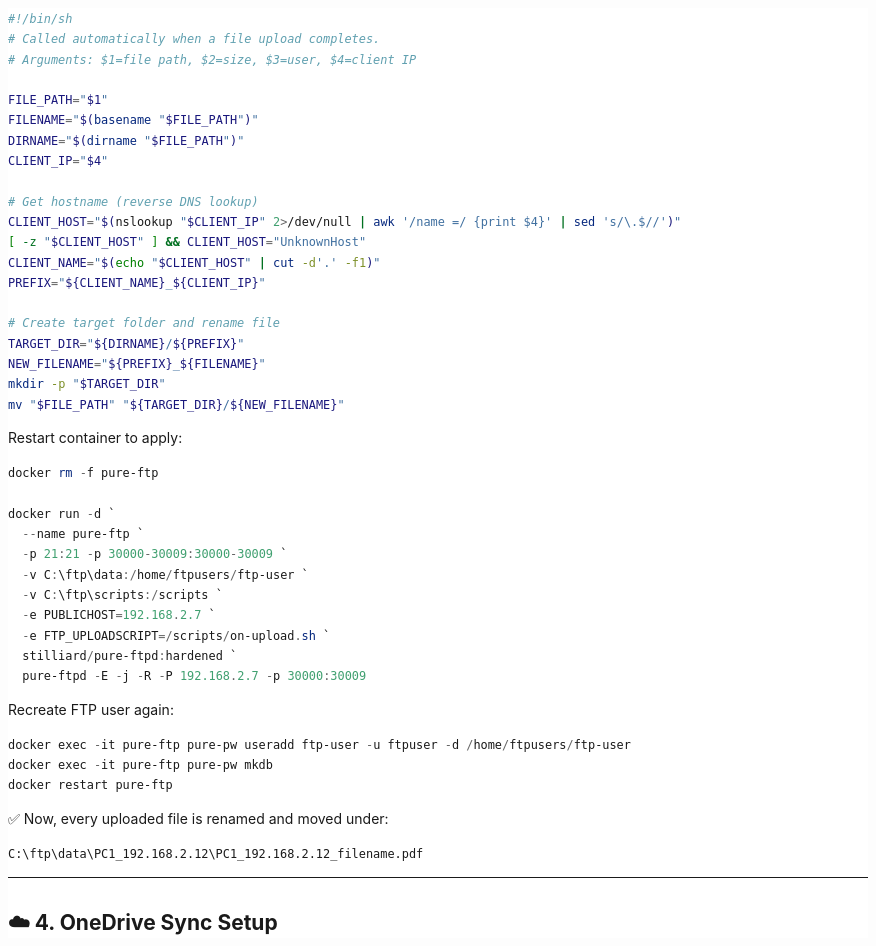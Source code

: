 ```bash
#!/bin/sh
# Called automatically when a file upload completes.
# Arguments: $1=file path, $2=size, $3=user, $4=client IP

FILE_PATH="$1"
FILENAME="$(basename "$FILE_PATH")"
DIRNAME="$(dirname "$FILE_PATH")"
CLIENT_IP="$4"

# Get hostname (reverse DNS lookup)
CLIENT_HOST="$(nslookup "$CLIENT_IP" 2>/dev/null | awk '/name =/ {print $4}' | sed 's/\.$//')"
[ -z "$CLIENT_HOST" ] && CLIENT_HOST="UnknownHost"
CLIENT_NAME="$(echo "$CLIENT_HOST" | cut -d'.' -f1)"
PREFIX="${CLIENT_NAME}_${CLIENT_IP}"

# Create target folder and rename file
TARGET_DIR="${DIRNAME}/${PREFIX}"
NEW_FILENAME="${PREFIX}_${FILENAME}"
mkdir -p "$TARGET_DIR"
mv "$FILE_PATH" "${TARGET_DIR}/${NEW_FILENAME}"
```

Restart container to apply:
```powershell
docker rm -f pure-ftp

docker run -d `
  --name pure-ftp `
  -p 21:21 -p 30000-30009:30000-30009 `
  -v C:\ftp\data:/home/ftpusers/ftp-user `
  -v C:\ftp\scripts:/scripts `
  -e PUBLICHOST=192.168.2.7 `
  -e FTP_UPLOADSCRIPT=/scripts/on-upload.sh `
  stilliard/pure-ftpd:hardened `
  pure-ftpd -E -j -R -P 192.168.2.7 -p 30000:30009
```

Recreate FTP user again:
```powershell
docker exec -it pure-ftp pure-pw useradd ftp-user -u ftpuser -d /home/ftpusers/ftp-user
docker exec -it pure-ftp pure-pw mkdb
docker restart pure-ftp
```

✅ Now, every uploaded file is renamed and moved under:
```
C:\ftp\data\PC1_192.168.2.12\PC1_192.168.2.12_filename.pdf
```

---

## ☁️ 4. OneDrive Sync Setup
